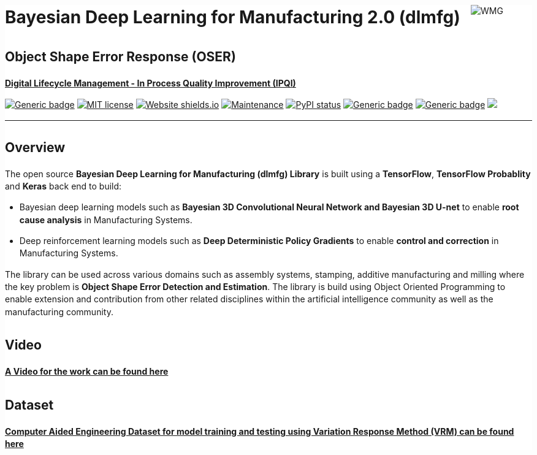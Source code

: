 <a href="https://warwick.ac.uk/fac/sci/wmg/research/digital/dlm/" >
<img align="right" src="http://www.thebiponline.co.uk/bip/wp-content/uploads/2013/08/University-of-Warwick-WMG.png" alt="WMG" width="100">
</a>

# Bayesian Deep Learning for Manufacturing 2.0 (dlmfg)
## Object Shape Error Response (OSER)




[**Digital Lifecycle Management - In Process Quality Improvement (IPQI)**](https://warwick.ac.uk/fac/sci/wmg/research/digital/dlm/projects/ipqi_new)




[![Generic badge](https://img.shields.io/badge/DOI-10.1117/12.2526062-blue.svg)](https://doi.org/10.1117/12.2526062) [![MIT license](https://img.shields.io/badge/License-MIT-blue.svg)](https://lbesson.mit-license.org/) [![Website shields.io](https://img.shields.io/website-up-down-green-red/http/shields.io.svg)](https://warwick.ac.uk/fac/sci/wmg/research/digital/dlm/projects/ipqi_new/) [![Maintenance](https://img.shields.io/badge/Maintained%3F-yes-green.svg)](https://GitHub.com/Naereen/StrapDown.js/graphs/commit-activity) [![PyPI status](https://img.shields.io/pypi/status/ansicolortags.svg)](https://pypi.python.org/pypi/ansicolortags/) [![Generic badge](https://img.shields.io/badge/Documentation-WIP-red.svg)]() [![Generic badge](https://img.shields.io/badge/PyPI-WIP-red.svg)]() ![](https://img.shields.io/badge/keras-tensorflow-blue.svg)


***
## Overview 
The open source **Bayesian Deep Learning for Manufacturing (dlmfg) Library** is built using a **TensorFlow**, **TensorFlow Probablity** and **Keras** back end to build:  

* Bayesian deep learning models such as **Bayesian 3D Convolutional Neural Network and Bayesian 3D U-net** to enable **root cause analysis** in Manufacturing Systems. 

* Deep reinforcement learning models such as **Deep Deterministic Policy Gradients** to enable **control and correction** in Manufacturing Systems. 


The library can be used across various domains such as assembly systems, stamping, additive manufacturing and milling where the key problem is **Object Shape Error Detection and Estimation**. The library is build using Object Oriented Programming to enable extension and contribution from other related disciplines within the artificial intelligence community as well as the manufacturing community.

## Video 
[**A Video for the work can be found here**](https://github.com/sumitsinha/Deep_Learning_for_Manufacturing/tree/master/resources/video)


## Dataset 
[**Computer Aided Engineering Dataset for model training and testing using Variation Response Method (VRM) can be found here**](https://zenodo.org/record/4537219#.YCacFuj7RPY)
